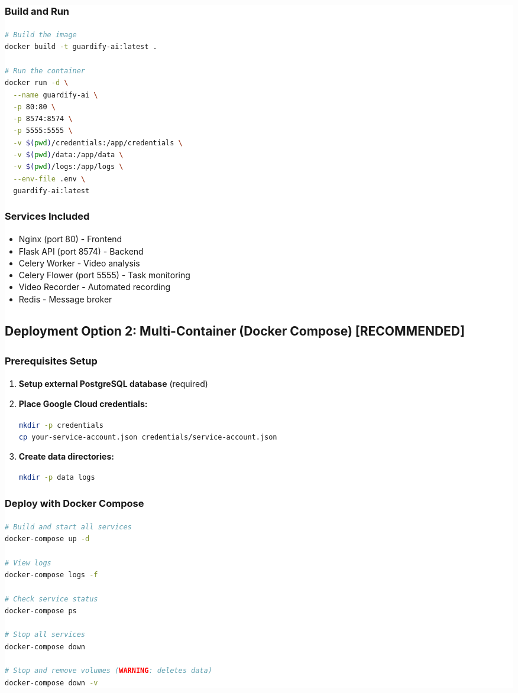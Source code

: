 ### Build and Run

```bash
# Build the image
docker build -t guardify-ai:latest .

# Run the container
docker run -d \
  --name guardify-ai \
  -p 80:80 \
  -p 8574:8574 \
  -p 5555:5555 \
  -v $(pwd)/credentials:/app/credentials \
  -v $(pwd)/data:/app/data \
  -v $(pwd)/logs:/app/logs \
  --env-file .env \
  guardify-ai:latest
```

### Services Included
- Nginx (port 80) - Frontend
- Flask API (port 8574) - Backend
- Celery Worker - Video analysis
- Celery Flower (port 5555) - Task monitoring
- Video Recorder - Automated recording
- Redis - Message broker

## Deployment Option 2: Multi-Container (Docker Compose) [RECOMMENDED]

### Prerequisites Setup

1. **Setup external PostgreSQL database** (required)

2. **Place Google Cloud credentials:**
   ```bash
   mkdir -p credentials
   cp your-service-account.json credentials/service-account.json
   ```

3. **Create data directories:**
   ```bash
   mkdir -p data logs
   ```

### Deploy with Docker Compose

```bash
# Build and start all services
docker-compose up -d

# View logs
docker-compose logs -f

# Check service status
docker-compose ps

# Stop all services
docker-compose down

# Stop and remove volumes (WARNING: deletes data)
docker-compose down -v
```
